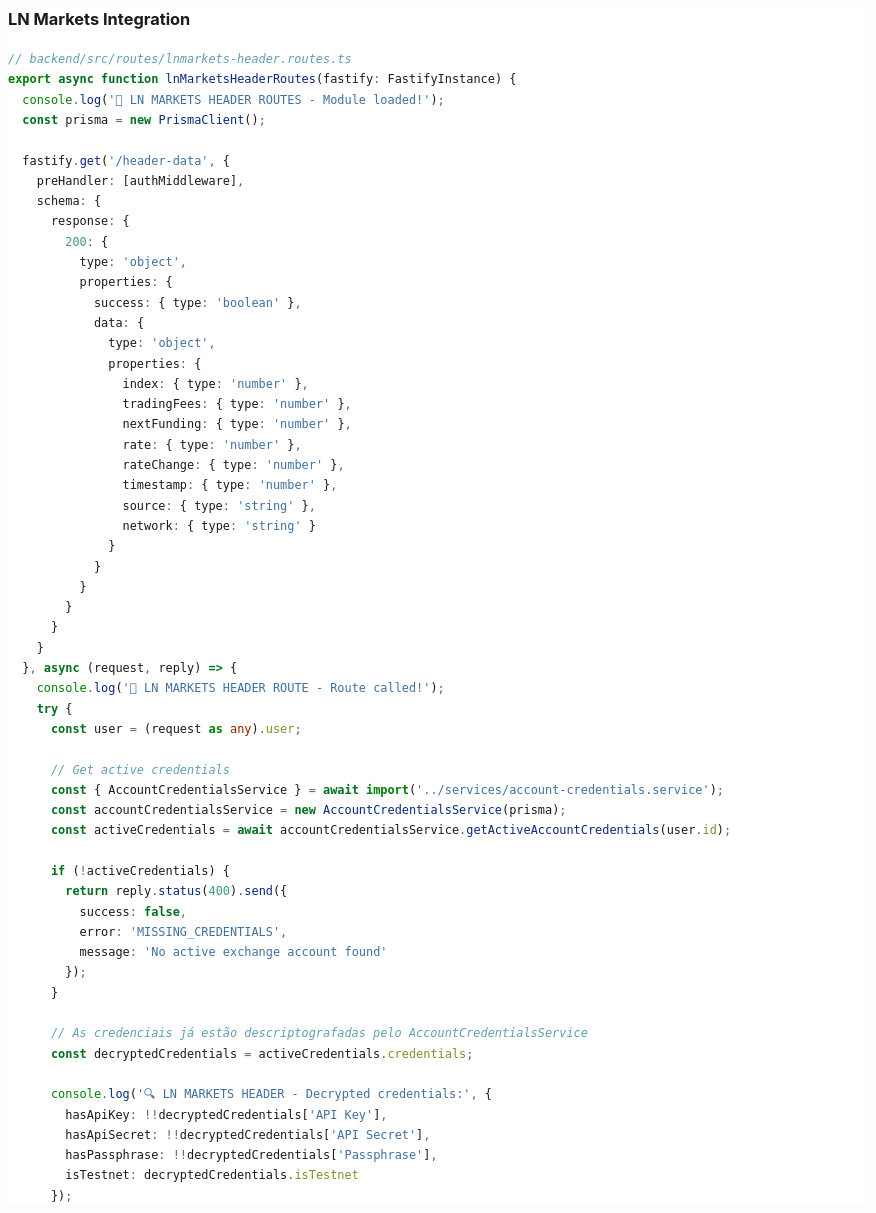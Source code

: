 ### LN Markets Integration

```typescript
// backend/src/routes/lnmarkets-header.routes.ts
export async function lnMarketsHeaderRoutes(fastify: FastifyInstance) {
  console.log('🚀 LN MARKETS HEADER ROUTES - Module loaded!');
  const prisma = new PrismaClient();

  fastify.get('/header-data', {
    preHandler: [authMiddleware],
    schema: {
      response: {
        200: {
          type: 'object',
          properties: {
            success: { type: 'boolean' },
            data: {
              type: 'object',
              properties: {
                index: { type: 'number' },
                tradingFees: { type: 'number' },
                nextFunding: { type: 'number' },
                rate: { type: 'number' },
                rateChange: { type: 'number' },
                timestamp: { type: 'number' },
                source: { type: 'string' },
                network: { type: 'string' }
              }
            }
          }
        }
      }
    }
  }, async (request, reply) => {
    console.log('🚀 LN MARKETS HEADER ROUTE - Route called!');
    try {
      const user = (request as any).user;
      
      // Get active credentials
      const { AccountCredentialsService } = await import('../services/account-credentials.service');
      const accountCredentialsService = new AccountCredentialsService(prisma);
      const activeCredentials = await accountCredentialsService.getActiveAccountCredentials(user.id);
      
      if (!activeCredentials) {
        return reply.status(400).send({
          success: false,
          error: 'MISSING_CREDENTIALS',
          message: 'No active exchange account found'
        });
      }

      // As credenciais já estão descriptografadas pelo AccountCredentialsService
      const decryptedCredentials = activeCredentials.credentials;
      
      console.log('🔍 LN MARKETS HEADER - Decrypted credentials:', {
        hasApiKey: !!decryptedCredentials['API Key'],
        hasApiSecret: !!decryptedCredentials['API Secret'],
        hasPassphrase: !!decryptedCredentials['Passphrase'],
        isTestnet: decryptedCredentials.isTestnet
      });

```